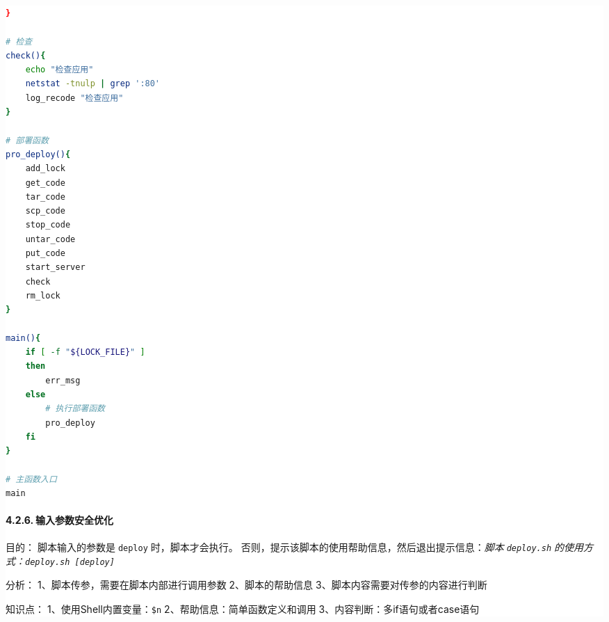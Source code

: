 ```bash
}

# 检查
check(){
    echo "检查应用"
    netstat -tnulp | grep ':80'
    log_recode "检查应用"
}

# 部署函数
pro_deploy(){
    add_lock
    get_code
    tar_code
    scp_code
    stop_code
    untar_code
    put_code
    start_server
    check
    rm_lock
}

main(){
    if [ -f "${LOCK_FILE}" ]
    then
        err_msg
    else
        # 执行部署函数
        pro_deploy
    fi
}

# 主函数入口
main
```

#### 4.2.6. 输入参数安全优化

目的：
脚本输入的参数是 `deploy` 时，脚本才会执行。 否则，提示该脚本的使用帮助信息，然后退出提示信息：*脚本 `deploy.sh` 的使用方式：`deploy.sh [deploy]`*

分析：
1、脚本传参，需要在脚本内部进行调用参数
2、脚本的帮助信息
3、脚本内容需要对传参的内容进行判断

知识点：
1、使用Shell内置变量：`$n`
2、帮助信息：简单函数定义和调用
3、内容判断：多if语句或者case语句
